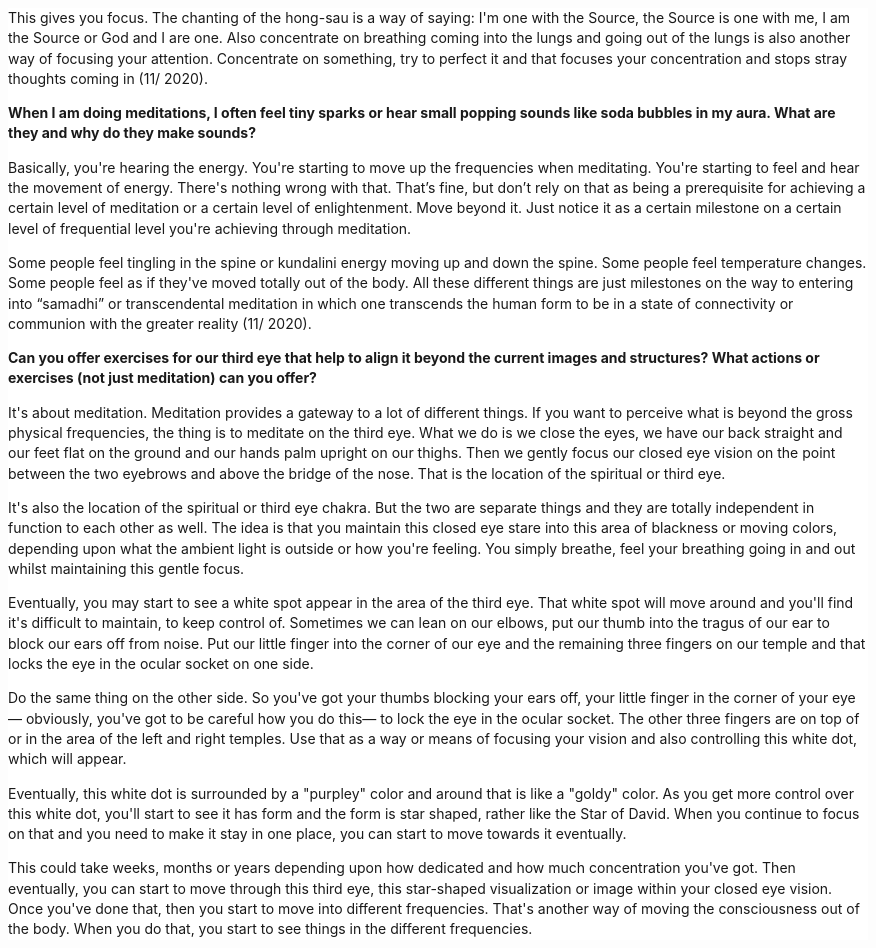 This gives you focus. The chanting of the hong-sau is a way of saying: I'm one with the Source, the Source is one with me, I am the Source or God and I are one. Also concentrate on breathing coming into the lungs and going out of the lungs is also another way of focusing your attention. Concentrate on something, try to perfect it and that focuses your concentration and stops stray thoughts coming in (11/ 2020). 

**When I am doing meditations, I often feel tiny sparks or hear small popping sounds like soda bubbles in my aura. What are they and why do they make sounds?**

Basically, you're hearing the energy. You're starting to move up the frequencies when meditating. You're starting to feel and hear the movement of energy. There's nothing wrong with that. That’s fine, but don’t rely on that as being a prerequisite for achieving a certain level of meditation or a certain level of enlightenment. Move beyond it. Just notice it as a certain milestone on a certain level of frequential level you're achieving through meditation. 

Some people feel tingling in the spine or kundalini energy moving up and down the spine. Some people feel temperature changes. Some people feel as if they've moved totally out of the body. All these different things are just milestones on the way to entering into “samadhi” or transcendental meditation in which one transcends the human form to be in a state of connectivity or communion with the greater reality (11/ 2020). 

**Can you offer exercises for our third eye that help to align it beyond the current images and structures? What actions or exercises (not just meditation) can you offer?** 

It's about meditation. Meditation provides a gateway to a lot of different things. If you want to perceive what is beyond the gross physical frequencies, the thing is to meditate on the third eye. What we do is we close the eyes, we have our back straight and our feet flat on the ground and our hands palm upright on our thighs. Then we gently focus our closed eye vision on the point between the two eyebrows and above the bridge of the nose. That is the location of the spiritual or third eye. 

It's also the location of the spiritual or third eye chakra. But the two are separate things and they are totally independent in function to each other as well. The idea is that you maintain this closed eye stare into this area of blackness or moving colors, depending upon what the ambient light is outside or how you're feeling. You simply breathe, feel your breathing going in and out whilst maintaining this gentle focus. 

Eventually, you may start to see a white spot appear in the area of the third eye. That white spot will move around and you'll find it's difficult to maintain, to keep control of. Sometimes we can lean on our elbows, put our thumb into the tragus of our ear to block our ears off from noise. Put our little finger into the corner of our eye and the remaining three fingers on our temple and that locks the eye in the ocular socket on one side. 

Do the same thing on the other side. So you've got your thumbs blocking your ears off, your little finger in the corner of your eye— obviously, you've got to be careful how you do this— to lock the eye in the ocular socket. The other three fingers are on top of or in the area of the left and right temples. Use that as a way or means of focusing your vision and also controlling this white dot, which will appear. 

Eventually, this white dot is surrounded by a "purpley" color and around that is like a "goldy" color. As you get more control over this white dot, you'll start to see it has form and the form is star shaped, rather like the Star of David. When you continue to focus on that and you need to make it stay in one place, you can start to move towards it eventually. 

This could take weeks, months or years depending upon how dedicated and how much concentration you've got. Then eventually, you can start to move through this third eye, this star-shaped visualization or image within your closed eye vision. Once you've done that, then you start to move into different frequencies. That's another way of moving the consciousness out of the body. When you do that, you start to see things in the different frequencies. 
